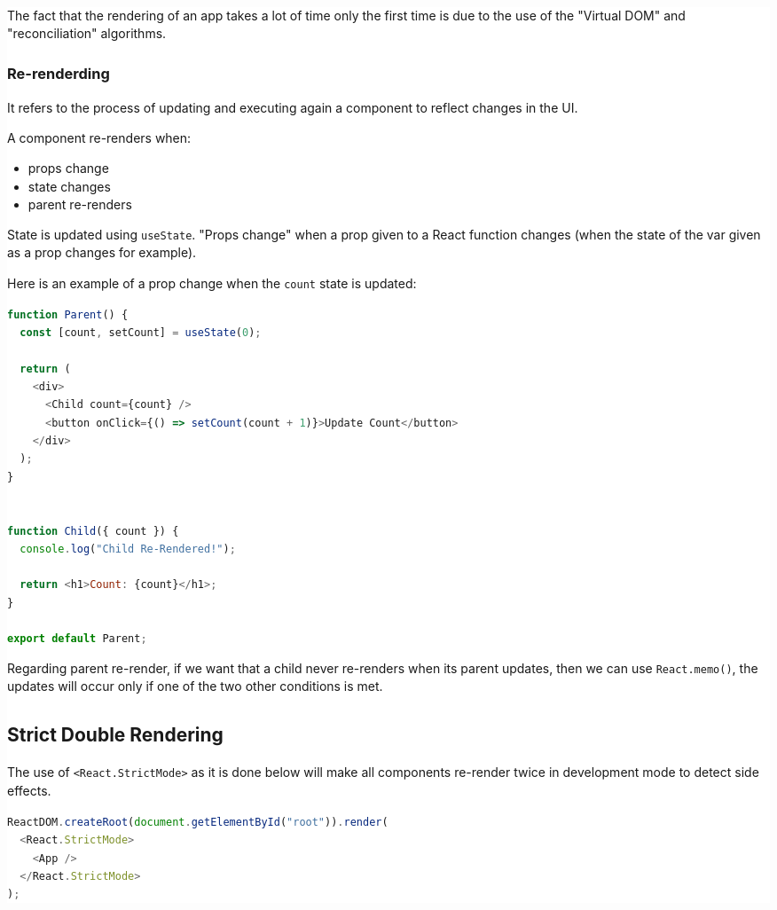 The fact that the rendering of an app takes a lot of time only the first time is due to the use of the "Virtual DOM" and "reconciliation" algorithms.

### Re-renderding

It refers to the process of updating and executing again a component to reflect changes in the UI.

A component re-renders when:
- props change
- state changes
- parent re-renders

State is updated using `useState`.
"Props change" when a prop given to a React function changes (when the state of the var given as a prop changes for example).

Here is an example of a prop change when the `count` state is updated:

``` javascript
function Parent() {  
  const [count, setCount] = useState(0);  
  
  return (  
    <div>  
      <Child count={count} />  
      <button onClick={() => setCount(count + 1)}>Update Count</button>  
    </div>  
  );  
}  
  
  
function Child({ count }) {  
  console.log("Child Re-Rendered!");  
  
  return <h1>Count: {count}</h1>;  
}  
  
export default Parent;
``` 

Regarding parent re-render, if we want that a child never re-renders when its parent updates, then we can use `React.memo()`, the updates will occur only if one of the two other conditions is met.

## Strict Double Rendering

The use of `<React.StrictMode>` as it is done below will make all components re-render twice in development mode to detect side effects.

```javascript
ReactDOM.createRoot(document.getElementById("root")).render(  
  <React.StrictMode>  
    <App />  
  </React.StrictMode>  
);
```
